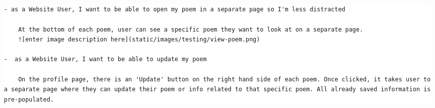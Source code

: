     - as a Website User, I want to be able to open my poem in a separate page so I'm less distracted

        At the bottom of each poem, user can see a specific poem they want to look at on a separate page. 
        ![enter image description here](static/images/testing/view-poem.png)

    -  as a Website User, I want to be able to update my poem

        On the profile page, there is an 'Update' button on the right hand side of each poem. Once clicked, it takes user to a separate page where they can update their poem or info related to that specific poem. All already saved information is pre-populated.